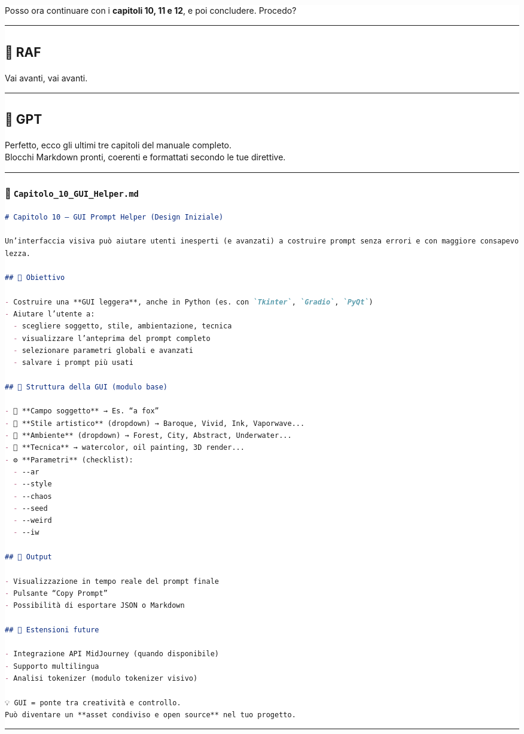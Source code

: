 
Posso ora continuare con i **capitoli 10, 11 e 12**, e poi concludere. Procedo?

---

## 👤 **RAF**

Vai avanti, vai avanti.

---

## 🤖 **GPT**

Perfetto, ecco gli ultimi tre capitoli del manuale completo.  
Blocchi Markdown pronti, coerenti e formattati secondo le tue direttive.

---

### 📘 `Capitolo_10_GUI_Helper.md`

```markdown
# Capitolo 10 – GUI Prompt Helper (Design Iniziale)

Un’interfaccia visiva può aiutare utenti inesperti (e avanzati) a costruire prompt senza errori e con maggiore consapevolezza.

## 🎯 Obiettivo

- Costruire una **GUI leggera**, anche in Python (es. con `Tkinter`, `Gradio`, `PyQt`)
- Aiutare l’utente a:
  - scegliere soggetto, stile, ambientazione, tecnica
  - visualizzare l’anteprima del prompt completo
  - selezionare parametri globali e avanzati
  - salvare i prompt più usati

## 🧱 Struttura della GUI (modulo base)

- 📌 **Campo soggetto** → Es. “a fox”
- 🎨 **Stile artistico** (dropdown) → Baroque, Vivid, Ink, Vaporwave...
- 🔮 **Ambiente** (dropdown) → Forest, City, Abstract, Underwater...
- 🧪 **Tecnica** → watercolor, oil painting, 3D render...
- ⚙️ **Parametri** (checklist):
  - --ar
  - --style
  - --chaos
  - --seed
  - --weird
  - --iw

## 📂 Output

- Visualizzazione in tempo reale del prompt finale
- Pulsante “Copy Prompt”
- Possibilità di esportare JSON o Markdown

## 🔧 Estensioni future

- Integrazione API MidJourney (quando disponibile)
- Supporto multilingua
- Analisi tokenizer (modulo tokenizer visivo)

💡 GUI = ponte tra creatività e controllo.  
Può diventare un **asset condiviso e open source** nel tuo progetto.
```

---